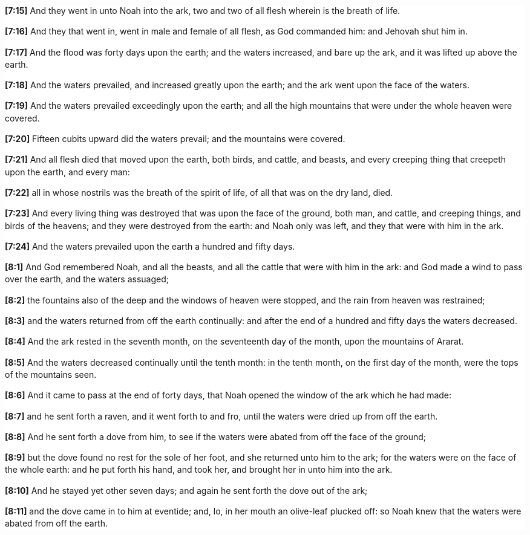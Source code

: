 **[7:15]** And they went in unto Noah into the ark, two and two of all flesh wherein is the breath of life.

**[7:16]** And they that went in, went in male and female of all flesh, as God commanded him: and Jehovah shut him in.

**[7:17]** And the flood was forty days upon the earth; and the waters increased, and bare up the ark, and it was lifted up above the earth.

**[7:18]** And the waters prevailed, and increased greatly upon the earth; and the ark went upon the face of the waters.

**[7:19]** And the waters prevailed exceedingly upon the earth; and all the high mountains that were under the whole heaven were covered.

**[7:20]** Fifteen cubits upward did the waters prevail; and the mountains were covered.

**[7:21]** And all flesh died that moved upon the earth, both birds, and cattle, and beasts, and every creeping thing that creepeth upon the earth, and every man:

**[7:22]** all in whose nostrils was the breath of the spirit of life, of all that was on the dry land, died.

**[7:23]** And every living thing was destroyed that was upon the face of the ground, both man, and cattle, and creeping things, and birds of the heavens; and they were destroyed from the earth: and Noah only was left, and they that were with him in the ark.

**[7:24]** And the waters prevailed upon the earth a hundred and fifty days.

**[8:1]** And God remembered Noah, and all the beasts, and all the cattle that were with him in the ark: and God made a wind to pass over the earth, and the waters assuaged;

**[8:2]** the fountains also of the deep and the windows of heaven were stopped, and the rain from heaven was restrained;

**[8:3]** and the waters returned from off the earth continually: and after the end of a hundred and fifty days the waters decreased.

**[8:4]** And the ark rested in the seventh month, on the seventeenth day of the month, upon the mountains of Ararat.

**[8:5]** And the waters decreased continually until the tenth month: in the tenth month, on the first day of the month, were the tops of the mountains seen.

**[8:6]** And it came to pass at the end of forty days, that Noah opened the window of the ark which he had made:

**[8:7]** and he sent forth a raven, and it went forth to and fro, until the waters were dried up from off the earth.

**[8:8]** And he sent forth a dove from him, to see if the waters were abated from off the face of the ground;

**[8:9]** but the dove found no rest for the sole of her foot, and she returned unto him to the ark; for the waters were on the face of the whole earth: and he put forth his hand, and took her, and brought her in unto him into the ark.

**[8:10]** And he stayed yet other seven days; and again he sent forth the dove out of the ark;

**[8:11]** and the dove came in to him at eventide; and, lo, in her mouth an olive-leaf plucked off: so Noah knew that the waters were abated from off the earth.
